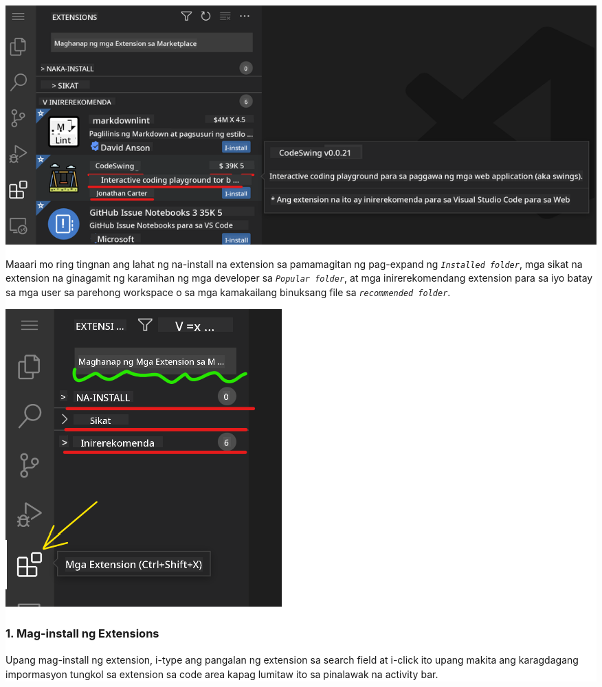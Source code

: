 ![Extension details](../../../../translated_images/extension-details.9f8f1fd4e9eb2de5069ae413119eb8ee43172776383ebe2f7cf640e11df2e106.tl.png)

Maaari mo ring tingnan ang lahat ng na-install na extension sa pamamagitan ng pag-expand ng _`Installed folder`_, mga sikat na extension na ginagamit ng karamihan ng mga developer sa _`Popular folder`_, at mga inirerekomendang extension para sa iyo batay sa mga user sa parehong workspace o sa mga kamakailang binuksang file sa _`recommended folder`_.

![View extensions](../../../../translated_images/extensions.eca0e0c7f59a10b5c88be7fe24b3e32cca6b6058b35a49026c3a9d80b1813b7c.tl.png)

### 1. Mag-install ng Extensions

Upang mag-install ng extension, i-type ang pangalan ng extension sa search field at i-click ito upang makita ang karagdagang impormasyon tungkol sa extension sa code area kapag lumitaw ito sa pinalawak na activity bar.
